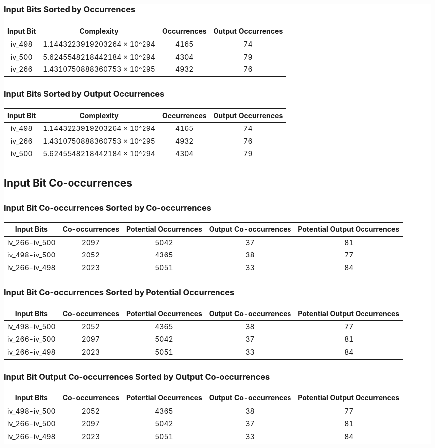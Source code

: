 ### Input Bits Sorted by Occurrences

| Input Bit | Complexity | Occurrences | Output Occurrences |
|:---------:|:----------:|:-----------:|:------------------:|
| iv_498 | 1.1443223919203264 × 10^294 | 4165 | 74 |
| iv_500 | 5.6245548218442184 × 10^294 | 4304 | 79 |
| iv_266 | 1.4310750888360753 × 10^295 | 4932 | 76 |

### Input Bits Sorted by Output Occurrences

| Input Bit | Complexity | Occurrences | Output Occurrences |
|:---------:|:----------:|:-----------:|:------------------:|
| iv_498 | 1.1443223919203264 × 10^294 | 4165 | 74 |
| iv_266 | 1.4310750888360753 × 10^295 | 4932 | 76 |
| iv_500 | 5.6245548218442184 × 10^294 | 4304 | 79 |

## Input Bit Co-occurrences

### Input Bit Co-occurrences Sorted by Co-occurrences

| Input Bits | Co-occurrences | Potential Occurrences | Output Co-occurrences | Potential Output Occurrences |
|:----------:|:--------------:|:---------------------:|:---------------------:|:----------------------------:|
| iv_266-iv_500 | 2097 | 5042 | 37 | 81 |
| iv_498-iv_500 | 2052 | 4365 | 38 | 77 |
| iv_266-iv_498 | 2023 | 5051 | 33 | 84 |

### Input Bit Co-occurrences Sorted by Potential Occurrences

| Input Bits | Co-occurrences | Potential Occurrences | Output Co-occurrences | Potential Output Occurrences |
|:----------:|:--------------:|:---------------------:|:---------------------:|:----------------------------:|
| iv_498-iv_500 | 2052 | 4365 | 38 | 77 |
| iv_266-iv_500 | 2097 | 5042 | 37 | 81 |
| iv_266-iv_498 | 2023 | 5051 | 33 | 84 |

### Input Bit Output Co-occurrences Sorted by Output Co-occurrences

| Input Bits | Co-occurrences | Potential Occurrences | Output Co-occurrences | Potential Output Occurrences |
|:----------:|:--------------:|:---------------------:|:---------------------:|:----------------------------:|
| iv_498-iv_500 | 2052 | 4365 | 38 | 77 |
| iv_266-iv_500 | 2097 | 5042 | 37 | 81 |
| iv_266-iv_498 | 2023 | 5051 | 33 | 84 |
